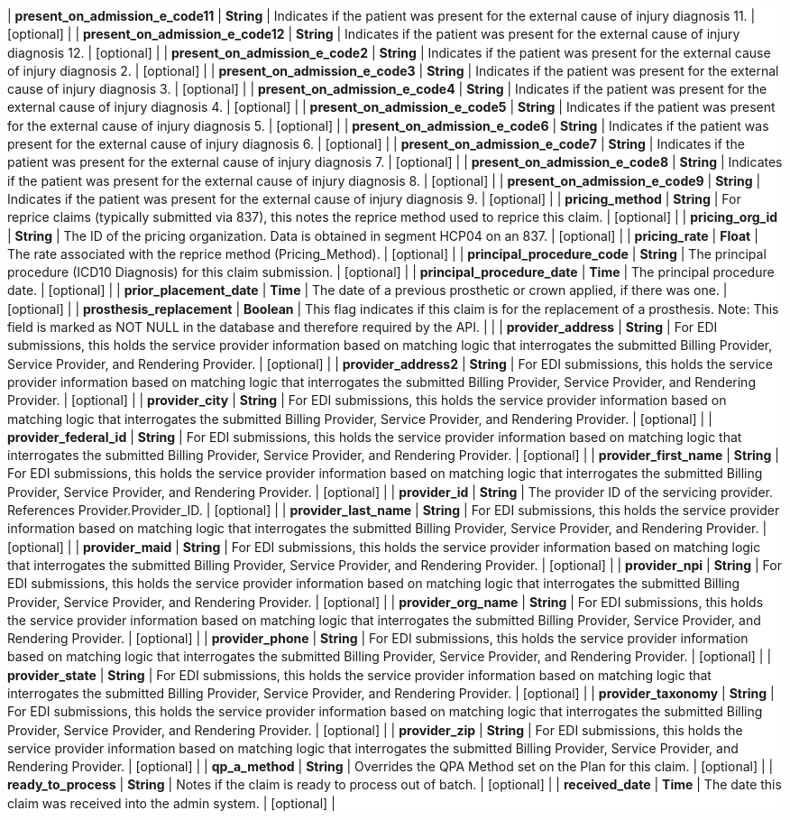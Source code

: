 | **present_on_admission_e_code11** | **String** | Indicates if the patient was present for the external cause of injury diagnosis 11. | [optional] |
| **present_on_admission_e_code12** | **String** | Indicates if the patient was present for the external cause of injury diagnosis 12. | [optional] |
| **present_on_admission_e_code2** | **String** | Indicates if the patient was present for the external cause of injury diagnosis 2. | [optional] |
| **present_on_admission_e_code3** | **String** | Indicates if the patient was present for the external cause of injury diagnosis 3. | [optional] |
| **present_on_admission_e_code4** | **String** | Indicates if the patient was present for the external cause of injury diagnosis 4. | [optional] |
| **present_on_admission_e_code5** | **String** | Indicates if the patient was present for the external cause of injury diagnosis 5. | [optional] |
| **present_on_admission_e_code6** | **String** | Indicates if the patient was present for the external cause of injury diagnosis 6. | [optional] |
| **present_on_admission_e_code7** | **String** | Indicates if the patient was present for the external cause of injury diagnosis 7. | [optional] |
| **present_on_admission_e_code8** | **String** | Indicates if the patient was present for the external cause of injury diagnosis 8. | [optional] |
| **present_on_admission_e_code9** | **String** | Indicates if the patient was present for the external cause of injury diagnosis 9. | [optional] |
| **pricing_method** | **String** | For reprice claims (typically submitted via 837), this notes the reprice method used to reprice this claim. | [optional] |
| **pricing_org_id** | **String** | The ID of the pricing organization. Data is obtained in segment HCP04 on an 837. | [optional] |
| **pricing_rate** | **Float** | The rate associated with the reprice method (Pricing_Method). | [optional] |
| **principal_procedure_code** | **String** | The principal procedure (ICD10 Diagnosis) for this claim submission. | [optional] |
| **principal_procedure_date** | **Time** | The principal procedure date. | [optional] |
| **prior_placement_date** | **Time** | The date of a previous prosthetic or crown applied, if there was one. | [optional] |
| **prosthesis_replacement** | **Boolean** | This flag indicates if this claim is for the replacement of a prosthesis. Note: This field is marked as NOT NULL in the database and therefore required by the API. |  |
| **provider_address** | **String** | For EDI submissions, this holds the service provider information based on matching logic that interrogates the submitted Billing Provider, Service Provider, and Rendering Provider. | [optional] |
| **provider_address2** | **String** | For EDI submissions, this holds the service provider information based on matching logic that interrogates the submitted Billing Provider, Service Provider, and Rendering Provider. | [optional] |
| **provider_city** | **String** | For EDI submissions, this holds the service provider information based on matching logic that interrogates the submitted Billing Provider, Service Provider, and Rendering Provider. | [optional] |
| **provider_federal_id** | **String** | For EDI submissions, this holds the service provider information based on matching logic that interrogates the submitted Billing Provider, Service Provider, and Rendering Provider. | [optional] |
| **provider_first_name** | **String** | For EDI submissions, this holds the service provider information based on matching logic that interrogates the submitted Billing Provider, Service Provider, and Rendering Provider. | [optional] |
| **provider_id** | **String** | The provider ID of the servicing provider. References Provider.Provider_ID. | [optional] |
| **provider_last_name** | **String** | For EDI submissions, this holds the service provider information based on matching logic that interrogates the submitted Billing Provider, Service Provider, and Rendering Provider. | [optional] |
| **provider_maid** | **String** | For EDI submissions, this holds the service provider information based on matching logic that interrogates the submitted Billing Provider, Service Provider, and Rendering Provider. | [optional] |
| **provider_npi** | **String** | For EDI submissions, this holds the service provider information based on matching logic that interrogates the submitted Billing Provider, Service Provider, and Rendering Provider. | [optional] |
| **provider_org_name** | **String** | For EDI submissions, this holds the service provider information based on matching logic that interrogates the submitted Billing Provider, Service Provider, and Rendering Provider. | [optional] |
| **provider_phone** | **String** | For EDI submissions, this holds the service provider information based on matching logic that interrogates the submitted Billing Provider, Service Provider, and Rendering Provider. | [optional] |
| **provider_state** | **String** | For EDI submissions, this holds the service provider information based on matching logic that interrogates the submitted Billing Provider, Service Provider, and Rendering Provider. | [optional] |
| **provider_taxonomy** | **String** | For EDI submissions, this holds the service provider information based on matching logic that interrogates the submitted Billing Provider, Service Provider, and Rendering Provider. | [optional] |
| **provider_zip** | **String** | For EDI submissions, this holds the service provider information based on matching logic that interrogates the submitted Billing Provider, Service Provider, and Rendering Provider. | [optional] |
| **qp_a_method** | **String** | Overrides the QPA Method set on the Plan for this claim. | [optional] |
| **ready_to_process** | **String** | Notes if the claim is ready to process out of batch. | [optional] |
| **received_date** | **Time** | The date this claim was received into the admin system. | [optional] |